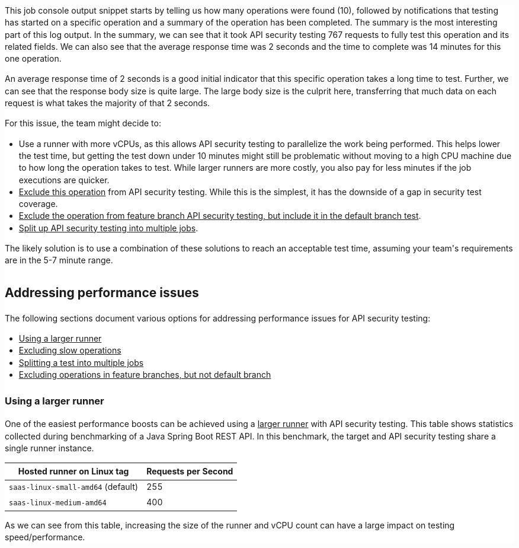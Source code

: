 This job console output snippet starts by telling us how many operations were found (10), followed by notifications that testing has started on a specific operation and a summary of the operation has been completed. The summary is the most interesting part of this log output. In the summary, we can see that it took API security testing 767 requests to fully test this operation and its related fields. We can also see that the average response time was 2 seconds and the time to complete was 14 minutes for this one operation.

An average response time of 2 seconds is a good initial indicator that this specific operation takes a long time to test. Further, we can see that the response body size is quite large. The large body size is the culprit here, transferring that much data on each request is what takes the majority of that 2 seconds.

For this issue, the team might decide to:

- Use a runner with more vCPUs, as this allows API security testing to parallelize the work being performed. This helps lower the test time, but getting the test down under 10 minutes might still be problematic without moving to a high CPU machine due to how long the operation takes to test. While larger runners are more costly, you also pay for less minutes if the job executions are quicker.
- [Exclude this operation](#excluding-slow-operations) from API security testing. While this is the simplest, it has the downside of a gap in security test coverage.
- [Exclude the operation from feature branch API security testing, but include it in the default branch test](#excluding-operations-in-feature-branches-but-not-default-branch).
- [Split up API security testing into multiple jobs](#splitting-a-test-into-multiple-jobs).

The likely solution is to use a combination of these solutions to reach an acceptable test time, assuming your team's requirements are in the 5-7 minute range.

## Addressing performance issues

The following sections document various options for addressing performance issues for API security testing:

- [Using a larger runner](#using-a-larger-runner)
- [Excluding slow operations](#excluding-slow-operations)
- [Splitting a test into multiple jobs](#splitting-a-test-into-multiple-jobs)
- [Excluding operations in feature branches, but not default branch](#excluding-operations-in-feature-branches-but-not-default-branch)

### Using a larger runner

One of the easiest performance boosts can be achieved using a [larger runner](../../../ci/runners/hosted_runners/linux.md#machine-types-available-for-linux---x86-64) with API security testing. This table shows statistics collected during benchmarking of a Java Spring Boot REST API. In this benchmark, the target and API security testing share a single runner instance.

| Hosted runner on Linux tag           | Requests per Second |
|------------------------------------|-----------|
| `saas-linux-small-amd64` (default) | 255 |
| `saas-linux-medium-amd64`          | 400 |

As we can see from this table, increasing the size of the runner and vCPU count can have a large impact on testing speed/performance.
